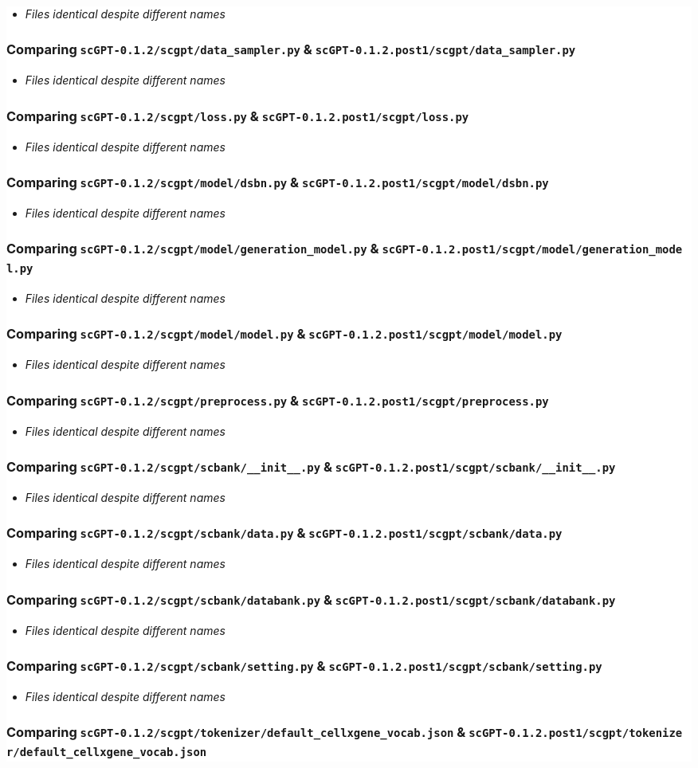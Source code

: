  * *Files identical despite different names*

### Comparing `scGPT-0.1.2/scgpt/data_sampler.py` & `scGPT-0.1.2.post1/scgpt/data_sampler.py`

 * *Files identical despite different names*

### Comparing `scGPT-0.1.2/scgpt/loss.py` & `scGPT-0.1.2.post1/scgpt/loss.py`

 * *Files identical despite different names*

### Comparing `scGPT-0.1.2/scgpt/model/dsbn.py` & `scGPT-0.1.2.post1/scgpt/model/dsbn.py`

 * *Files identical despite different names*

### Comparing `scGPT-0.1.2/scgpt/model/generation_model.py` & `scGPT-0.1.2.post1/scgpt/model/generation_model.py`

 * *Files identical despite different names*

### Comparing `scGPT-0.1.2/scgpt/model/model.py` & `scGPT-0.1.2.post1/scgpt/model/model.py`

 * *Files identical despite different names*

### Comparing `scGPT-0.1.2/scgpt/preprocess.py` & `scGPT-0.1.2.post1/scgpt/preprocess.py`

 * *Files identical despite different names*

### Comparing `scGPT-0.1.2/scgpt/scbank/__init__.py` & `scGPT-0.1.2.post1/scgpt/scbank/__init__.py`

 * *Files identical despite different names*

### Comparing `scGPT-0.1.2/scgpt/scbank/data.py` & `scGPT-0.1.2.post1/scgpt/scbank/data.py`

 * *Files identical despite different names*

### Comparing `scGPT-0.1.2/scgpt/scbank/databank.py` & `scGPT-0.1.2.post1/scgpt/scbank/databank.py`

 * *Files identical despite different names*

### Comparing `scGPT-0.1.2/scgpt/scbank/setting.py` & `scGPT-0.1.2.post1/scgpt/scbank/setting.py`

 * *Files identical despite different names*

### Comparing `scGPT-0.1.2/scgpt/tokenizer/default_cellxgene_vocab.json` & `scGPT-0.1.2.post1/scgpt/tokenizer/default_cellxgene_vocab.json`
